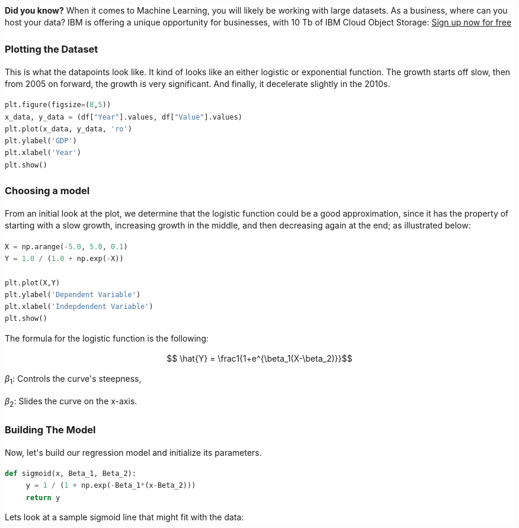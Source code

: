 __Did you know?__ When it comes to Machine Learning, you will likely be working with large datasets. As a business, where can you host your data? IBM is offering a unique opportunity for businesses, with 10 Tb of IBM Cloud Object Storage: [Sign up now for free](http://cocl.us/ML0101EN-IBM-Offer-CC)

### Plotting the Dataset ###
This is what the datapoints look like. It kind of looks like an either logistic or exponential function. The growth starts off slow, then from 2005 on forward, the growth is very significant. And finally, it decelerate slightly in the 2010s.


```python
plt.figure(figsize=(8,5))
x_data, y_data = (df["Year"].values, df["Value"].values)
plt.plot(x_data, y_data, 'ro')
plt.ylabel('GDP')
plt.xlabel('Year')
plt.show()
```

### Choosing a model ###

From an initial look at the plot, we determine that the logistic function could be a good approximation,
since it has the property of starting with a slow growth, increasing growth in the middle, and then decreasing again at the end; as illustrated below:


```python
X = np.arange(-5.0, 5.0, 0.1)
Y = 1.0 / (1.0 + np.exp(-X))

plt.plot(X,Y) 
plt.ylabel('Dependent Variable')
plt.xlabel('Indepdendent Variable')
plt.show()
```



The formula for the logistic function is the following:

$$ \hat{Y} = \frac1{1+e^{\beta_1(X-\beta_2)}}$$

$\beta_1$: Controls the curve's steepness,

$\beta_2$: Slides the curve on the x-axis.

### Building The Model ###
Now, let's build our regression model and initialize its parameters. 


```python
def sigmoid(x, Beta_1, Beta_2):
     y = 1 / (1 + np.exp(-Beta_1*(x-Beta_2)))
     return y
```

Lets look at a sample sigmoid line that might fit with the data:
